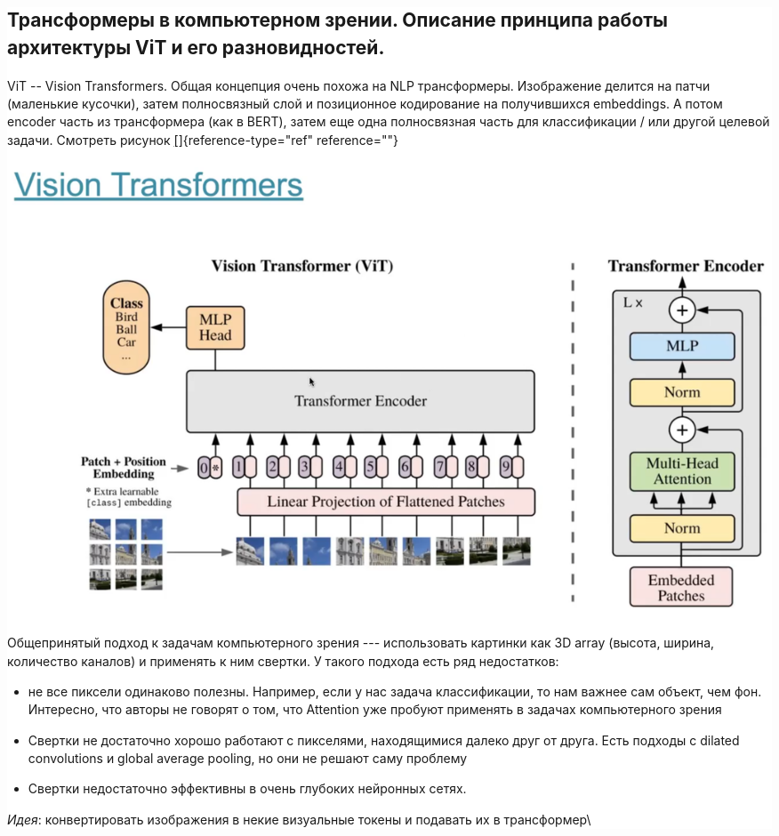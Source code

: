 Трансформеры в компьютерном зрении. Описание принципа работы архитектуры ViT и его разновидностей.
--------------------------------------------------------------------------------------------------

ViT -- Vision Transformers. Общая концепция очень похожа на NLP
трансформеры. Изображение делится на патчи (маленькие кусочки), затем
полносвязный слой и позиционное кодирование на получившихся embeddings.
А потом encoder часть из трансформера (как в BERT), затем еще одна
полносвязная часть для классификации / или другой целевой задачи.
Смотреть рисунок [\[\]](#){reference-type="ref" reference=""}

![Базовая архитектура ViT.[]{label="ris:ViT"}](images/ViT.png)

Общепринятый подход к задачам компьютерного зрения --- использовать
картинки как 3D array (высота, ширина, количество каналов) и применять к
ним свертки. У такого подхода есть ряд недостатков:

-   не все пиксели одинаково полезны. Например, если у нас задача
    классификации, то нам важнее сам объект, чем фон. Интересно, что
    авторы не говорят о том, что Attention уже пробуют применять в
    задачах компьютерного зрения

-   Свертки не достаточно хорошо работают с пикселями, находящимися
    далеко друг от друга. Есть подходы с dilated convolutions и global
    average pooling, но они не решают саму проблему

-   Свертки недостаточно эффективны в очень глубоких нейронных сетях.

*Идея*: конвертировать изображения в некие визуальные токены и подавать
их в трансформер\
